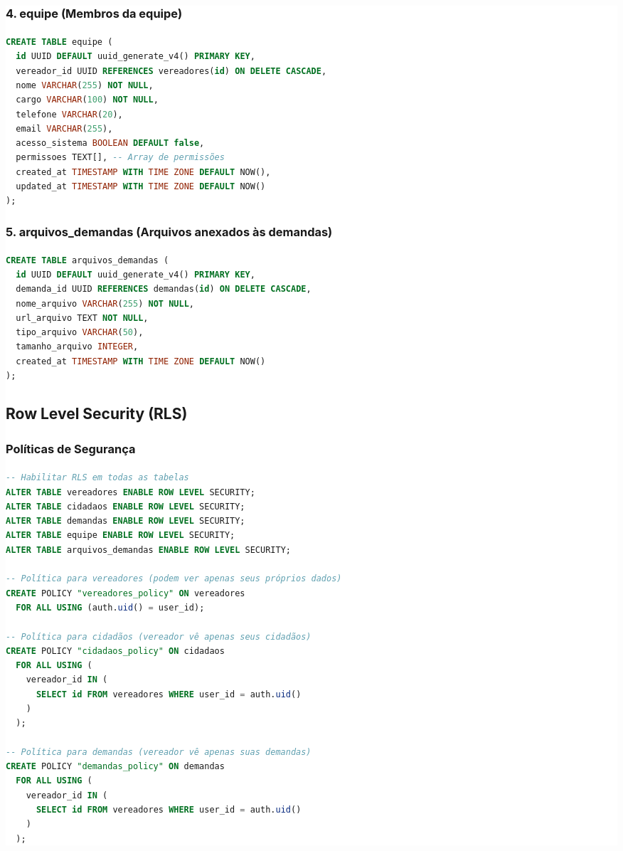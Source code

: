 ```sql
```

### 4. equipe (Membros da equipe)
```sql
CREATE TABLE equipe (
  id UUID DEFAULT uuid_generate_v4() PRIMARY KEY,
  vereador_id UUID REFERENCES vereadores(id) ON DELETE CASCADE,
  nome VARCHAR(255) NOT NULL,
  cargo VARCHAR(100) NOT NULL,
  telefone VARCHAR(20),
  email VARCHAR(255),
  acesso_sistema BOOLEAN DEFAULT false,
  permissoes TEXT[], -- Array de permissões
  created_at TIMESTAMP WITH TIME ZONE DEFAULT NOW(),
  updated_at TIMESTAMP WITH TIME ZONE DEFAULT NOW()
);
```

### 5. arquivos_demandas (Arquivos anexados às demandas)
```sql
CREATE TABLE arquivos_demandas (
  id UUID DEFAULT uuid_generate_v4() PRIMARY KEY,
  demanda_id UUID REFERENCES demandas(id) ON DELETE CASCADE,
  nome_arquivo VARCHAR(255) NOT NULL,
  url_arquivo TEXT NOT NULL,
  tipo_arquivo VARCHAR(50),
  tamanho_arquivo INTEGER,
  created_at TIMESTAMP WITH TIME ZONE DEFAULT NOW()
);
```

## Row Level Security (RLS)

### Políticas de Segurança

```sql
-- Habilitar RLS em todas as tabelas
ALTER TABLE vereadores ENABLE ROW LEVEL SECURITY;
ALTER TABLE cidadaos ENABLE ROW LEVEL SECURITY;
ALTER TABLE demandas ENABLE ROW LEVEL SECURITY;
ALTER TABLE equipe ENABLE ROW LEVEL SECURITY;
ALTER TABLE arquivos_demandas ENABLE ROW LEVEL SECURITY;

-- Política para vereadores (podem ver apenas seus próprios dados)
CREATE POLICY "vereadores_policy" ON vereadores
  FOR ALL USING (auth.uid() = user_id);

-- Política para cidadãos (vereador vê apenas seus cidadãos)
CREATE POLICY "cidadaos_policy" ON cidadaos
  FOR ALL USING (
    vereador_id IN (
      SELECT id FROM vereadores WHERE user_id = auth.uid()
    )
  );

-- Política para demandas (vereador vê apenas suas demandas)
CREATE POLICY "demandas_policy" ON demandas
  FOR ALL USING (
    vereador_id IN (
      SELECT id FROM vereadores WHERE user_id = auth.uid()
    )
  );

```